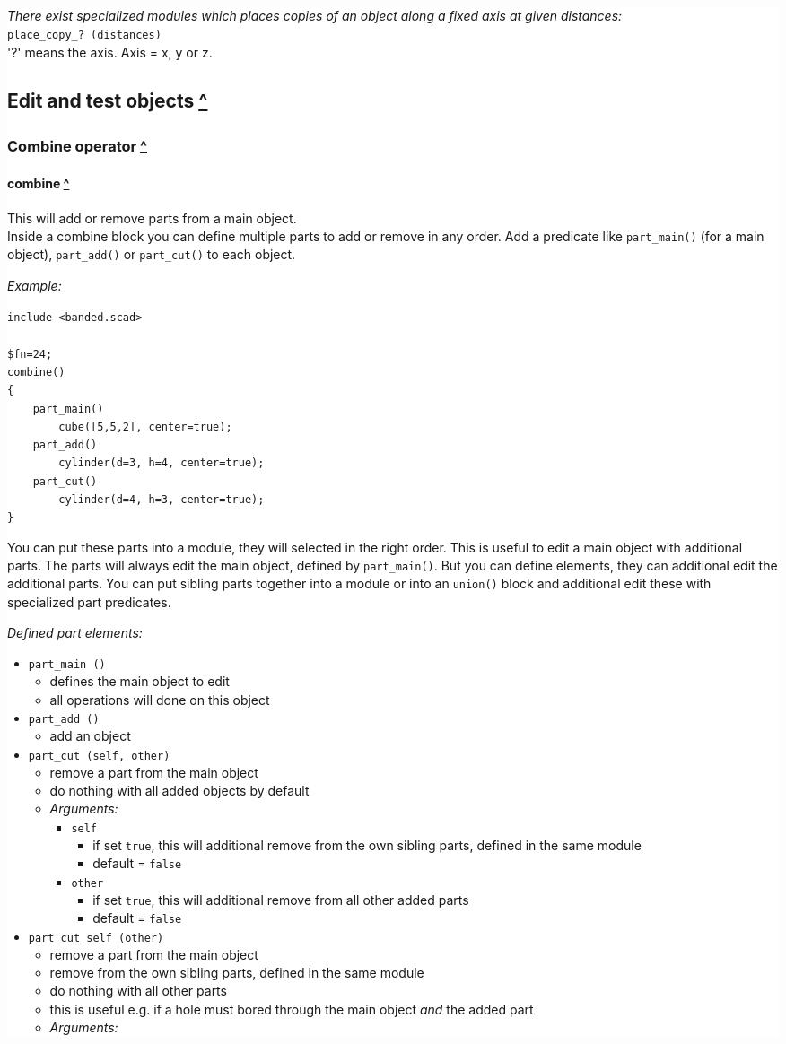 _There exist specialized modules which places copies of an object along a fixed axis at given distances:_  
`place_copy_? (distances)`  
'?' means the axis. Axis = x, y or z.


Edit and test objects [^][contents]
-----------------------------------

### Combine operator [^][contents]

#### combine [^][contents]
[combine]: #combine-
This will add or remove parts from a main object.  
Inside a combine block you can define multiple parts
to add or remove in any order.
Add a predicate like `part_main()` (for a main object),
`part_add()` or `part_cut()` to each object.

_Example:_
```OpenSCAD
include <banded.scad>

$fn=24;
combine()
{
	part_main()
		cube([5,5,2], center=true);
	part_add()
		cylinder(d=3, h=4, center=true);
	part_cut()
		cylinder(d=4, h=3, center=true);
}
```

You can put these parts into a module, they will selected in the right order.
This is useful to edit a main object with additional parts.
The parts will always edit the main object, defined by `part_main()`.
But you can define elements, they can additional edit the additional parts.
You can put sibling parts together into a module or into an `union()` block
and additional edit these with specialized part predicates.

_Defined part elements:_
- `part_main ()`
  - defines the main object to edit
  - all operations will done on this object
- `part_add ()`
  - add an object
- `part_cut (self, other)`
  - remove a part from the main object
  - do nothing with all added objects by default
  - _Arguments:_
    - `self`
      - if set `true`, this will additional
        remove from the own sibling parts, defined in the same module
      - default = `false`
    - `other`
      - if set `true`, this will additional
        remove from all other added parts
      - default = `false`
- `part_cut_self (other)`
  - remove a part from the main object
  - remove from the own sibling parts, defined in the same module
  - do nothing with all other parts
  - this is useful e.g.
    if a hole must bored through the main object _and_ the added part
  - _Arguments:_

[contents]: #contents "Contents"
[rotate_new]: #rotate_new-
[rotate_backwards]: #rotate_backwards-
[rotate_at]: #rotate_at-
[rotate_to_vector]: #rotate_to_vector-
[rotate_to_vector_at]: #rotate_to_vector_at-
[mirror_at]: #mirror_at-
[mirror_copy]: #mirror_copy-
[mirror_copy_at]: #mirror_copy_at-
[mirror_repeat]: #mirror_repeat-
[mirror_repeat_copy]: #mirror_repeat_copy-
[skew]: #skew-
[skew_at]: #skew_at-
[translate_points]:  draft_transform.md#translate_points-list-v-
[rotate_points]:     draft_transform.md#rotate_points-list-a-v-backwards-
[mirror_points]:     draft_transform.md#mirror_points-list-v-
[scale_points]:      draft_transform.md#scale_points-list-v-
[resize_points]:     draft_transform.md#resize_points-list-newsize-
[projection_points]: draft_transform.md#projection_points-list-plane-
[multmatrix_points]: draft_transform.md#multmatrix_points-list-m-
[matrix_translate]: draft_matrix.md#matrix_translate-v-d-
[matrix_rotate]:    draft_matrix.md#matrix_rotate-a-v-backwards-d-
[matrix_mirror]:    draft_matrix.md#matrix_mirror-v-d-
[matrix_scale]:     draft_matrix.md#matrix_scale-v-d-
[rotate_backwards_points]:    draft_transform.md#rotate_backwards_points-list-a-v-
[rotate_at_points]:           draft_transform.md#rotate_at_points-list-a-p-v-backwards-
[rotate_to_vector_points]:    draft_transform.md#rotate_to_vector_points-list-v-a-backwards-
[rotate_to_vector_at_points]: draft_transform.md#rotate_to_vector_at_points-list-v-p-a-backwards-
[mirror_at_points]:           draft_transform.md#mirror_at_points-list-v-p-
[skew_points]:                draft_transform.md#skew_points-list-v-t-m-a-
[skew_at_points]:             draft_transform.md#skew_at_points-list-v-t-m-a-p-
[matrix_rotate_backwards]:    draft_matrix.md#matrix_rotate_backwards-a-v-d-
[matrix_rotate_at]:           draft_matrix.md#matrix_rotate_at-a-p-v-backwards-d-
[matrix_rotate_to_vector]:    draft_matrix.md#matrix_rotate_to_vector-v-a-backwards-
[matrix_rotate_to_vector_at]: draft_matrix.md#matrix_rotate_to_vector_at-v-p-a-backwards-
[matrix_mirror_at]:           draft_matrix.md#matrix_mirror_at-v-p-d-
[matrix_skew]:                draft_matrix.md#matrix_skew-v-t-m-a-d-
[matrix_skew_at]:             draft_matrix.md#matrix_skew_at-v-t-m-a-p-d-
[connect]: #connect-
[place]: #place-points-
[place_line]: #place_line-direction-distances-
[place_copy]: #place_copy-points-
[place_copy_line]: #place_copy_line-direction-distances-
[combine_fixed]: #combine_fixed-
[select_object]: #select_object-
[xor]: #xor-
[minkowski_difference]: #minkowski_difference-
[hull_difference]: #hull_difference-
[chain]: #chain-
[bounding_box]: #bounding_box-
[split_xxx]: #split-object-in-2-parts-
[extrude_line]: #extrude_line-
[plain_trace_extrude]: #plain_trace_extrude-
[helix_extrude]: #helix_extrude-